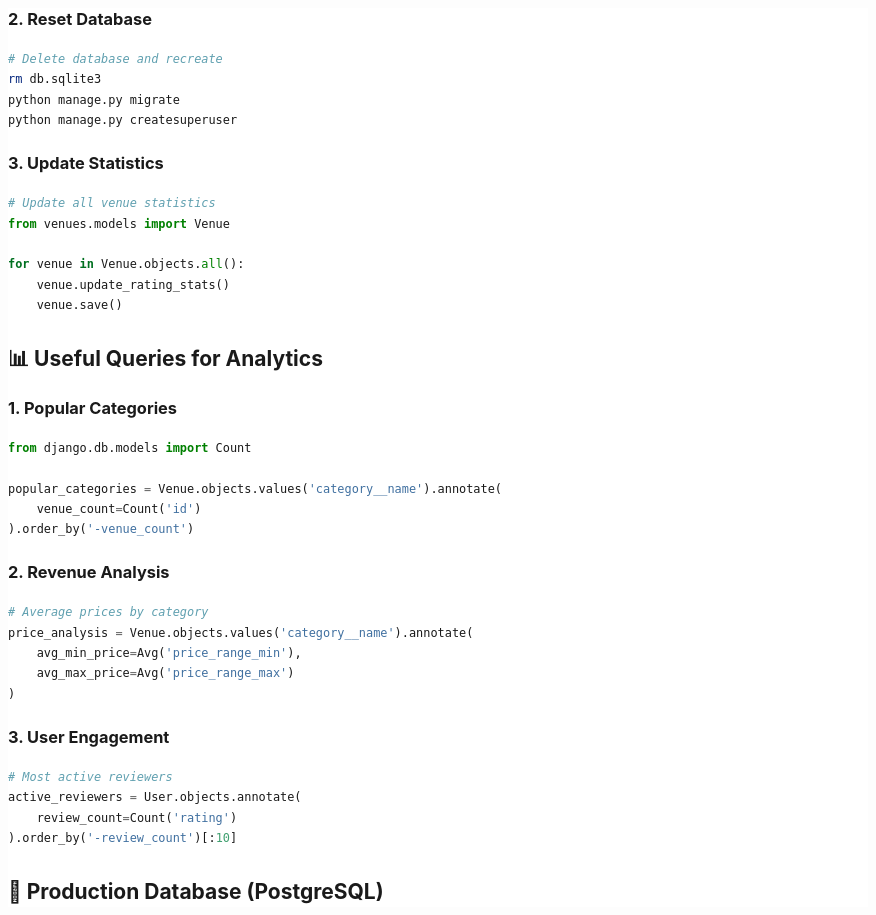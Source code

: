 ### 2. Reset Database

```bash
# Delete database and recreate
rm db.sqlite3
python manage.py migrate
python manage.py createsuperuser
```

### 3. Update Statistics

```python
# Update all venue statistics
from venues.models import Venue

for venue in Venue.objects.all():
    venue.update_rating_stats()
    venue.save()
```

## 📊 Useful Queries for Analytics

### 1. Popular Categories

```python
from django.db.models import Count

popular_categories = Venue.objects.values('category__name').annotate(
    venue_count=Count('id')
).order_by('-venue_count')
```

### 2. Revenue Analysis

```python
# Average prices by category
price_analysis = Venue.objects.values('category__name').annotate(
    avg_min_price=Avg('price_range_min'),
    avg_max_price=Avg('price_range_max')
)
```

### 3. User Engagement

```python
# Most active reviewers
active_reviewers = User.objects.annotate(
    review_count=Count('rating')
).order_by('-review_count')[:10]
```

## 🚀 Production Database (PostgreSQL)
